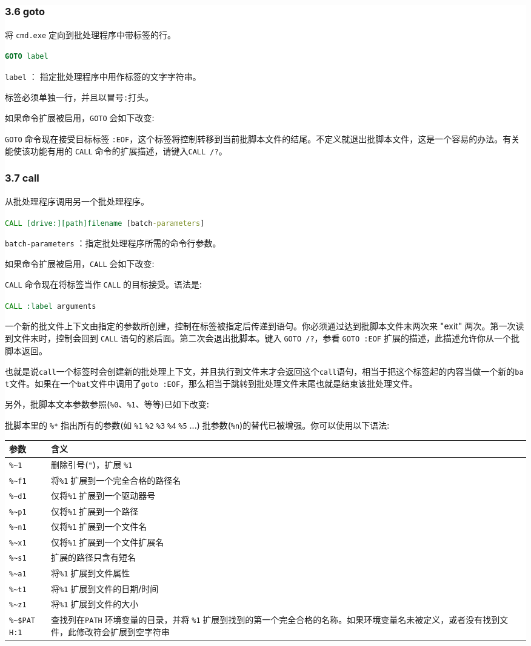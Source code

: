 ### 3.6 goto

将 `cmd.exe` 定向到批处理程序中带标签的行。

```bat
GOTO label
```

`label` ： 指定批处理程序中用作标签的文字字符串。

标签必须单独一行，并且以冒号`:`打头。

如果命令扩展被启用，`GOTO` 会如下改变:

`GOTO` 命令现在接受目标标签 `:EOF`，这个标签将控制转移到当前批脚本文件的结尾。不定义就退出批脚本文件，这是一个容易的办法。有关能使该功能有用的 `CALL` 命令的扩展描述，请键入`CALL /?`。

### 3.7  call

从批处理程序调用另一个批处理程序。

```bat
CALL [drive:][path]filename [batch-parameters]
```

`batch-parameters` ：指定批处理程序所需的命令行参数。

如果命令扩展被启用，`CALL` 会如下改变:

`CALL` 命令现在将标签当作 `CALL` 的目标接受。语法是:

```bat
CALL :label arguments
```

一个新的批文件上下文由指定的参数所创建，控制在标签被指定后传递到语句。你必须通过达到批脚本文件末两次来 "exit" 两次。第一次读到文件末时，控制会回到 `CALL` 语句的紧后面。第二次会退出批脚本。键入 `GOTO /?`，参看 `GOTO :EOF` 扩展的描述，此描述允许你从一个批脚本返回。

也就是说`call`一个标签时会创建新的批处理上下文，并且执行到文件末才会返回这个`call`语句，相当于把这个标签起的内容当做一个新的`bat`文件。如果在一个`bat`文件中调用了`goto :EOF`，那么相当于跳转到批处理文件末尾也就是结束该批处理文件。

另外，批脚本文本参数参照(`%0`、`%1`、等等)已如下改变:

批脚本里的 `%*` 指出所有的参数(如 `%1` `%2` `%3` `%4` `%5` ...)
批参数(`%n`)的替代已被增强。你可以使用以下语法:


| 参数        | 含义                                                                                                                                          |
| :------------ | :---------------------------------------------------------------------------------------------------------------------------------------------- |
| `%~1`       | 删除引号(`"`)，扩展 `%1`                                                                                                                      |
| `%~f1`      | 将`%1` 扩展到一个完全合格的路径名                                                                                                             |
| `%~d1`      | 仅将`%1` 扩展到一个驱动器号                                                                                                                   |
| `%~p1`      | 仅将`%1` 扩展到一个路径                                                                                                                       |
| `%~n1`      | 仅将`%1` 扩展到一个文件名                                                                                                                     |
| `%~x1`      | 仅将`%1` 扩展到一个文件扩展名                                                                                                                 |
| `%~s1`      | 扩展的路径只含有短名                                                                                                                          |
| `%~a1`      | 将`%1` 扩展到文件属性                                                                                                                         |
| `%~t1`      | 将`%1` 扩展到文件的日期/时间                                                                                                                  |
| `%~z1`      | 将`%1` 扩展到文件的大小                                                                                                                       |
| `%~$PATH:1` | 查找列在`PATH` 环境变量的目录，并将 `%1` 扩展到找到的第一个完全合格的名称。如果环境变量名未被定义，或者没有找到文件，此修改符会扩展到空字符串 |
